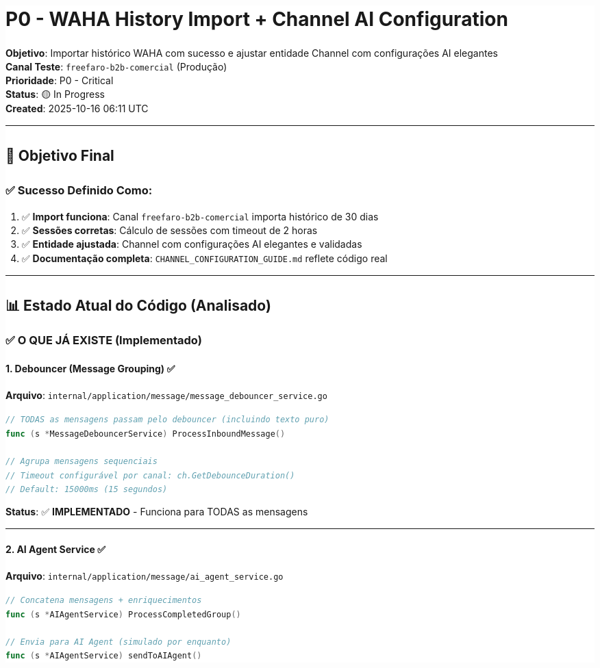 # P0 - WAHA History Import + Channel AI Configuration

**Objetivo**: Importar histórico WAHA com sucesso e ajustar entidade Channel com configurações AI elegantes  
**Canal Teste**: `freefaro-b2b-comercial` (Produção)  
**Prioridade**: P0 - Critical  
**Status**: 🟡 In Progress  
**Created**: 2025-10-16 06:11 UTC

---

## 🎯 Objetivo Final

### ✅ Sucesso Definido Como:

1. ✅ **Import funciona**: Canal `freefaro-b2b-comercial` importa histórico de 30 dias
2. ✅ **Sessões corretas**: Cálculo de sessões com timeout de 2 horas
3. ✅ **Entidade ajustada**: Channel com configurações AI elegantes e validadas
4. ✅ **Documentação completa**: `CHANNEL_CONFIGURATION_GUIDE.md` reflete código real

---

## 📊 Estado Atual do Código (Analisado)

### ✅ O QUE JÁ EXISTE (Implementado)

#### 1. **Debouncer (Message Grouping)** ✅
**Arquivo**: `internal/application/message/message_debouncer_service.go`

```go
// TODAS as mensagens passam pelo debouncer (incluindo texto puro)
func (s *MessageDebouncerService) ProcessInboundMessage()

// Agrupa mensagens sequenciais
// Timeout configurável por canal: ch.GetDebounceDuration()
// Default: 15000ms (15 segundos)
```

**Status**: ✅ **IMPLEMENTADO** - Funciona para TODAS as mensagens

---

#### 2. **AI Agent Service** ✅
**Arquivo**: `internal/application/message/ai_agent_service.go`

```go
// Concatena mensagens + enriquecimentos
func (s *AIAgentService) ProcessCompletedGroup()

// Envia para AI Agent (simulado por enquanto)
func (s *AIAgentService) sendToAIAgent()
```
